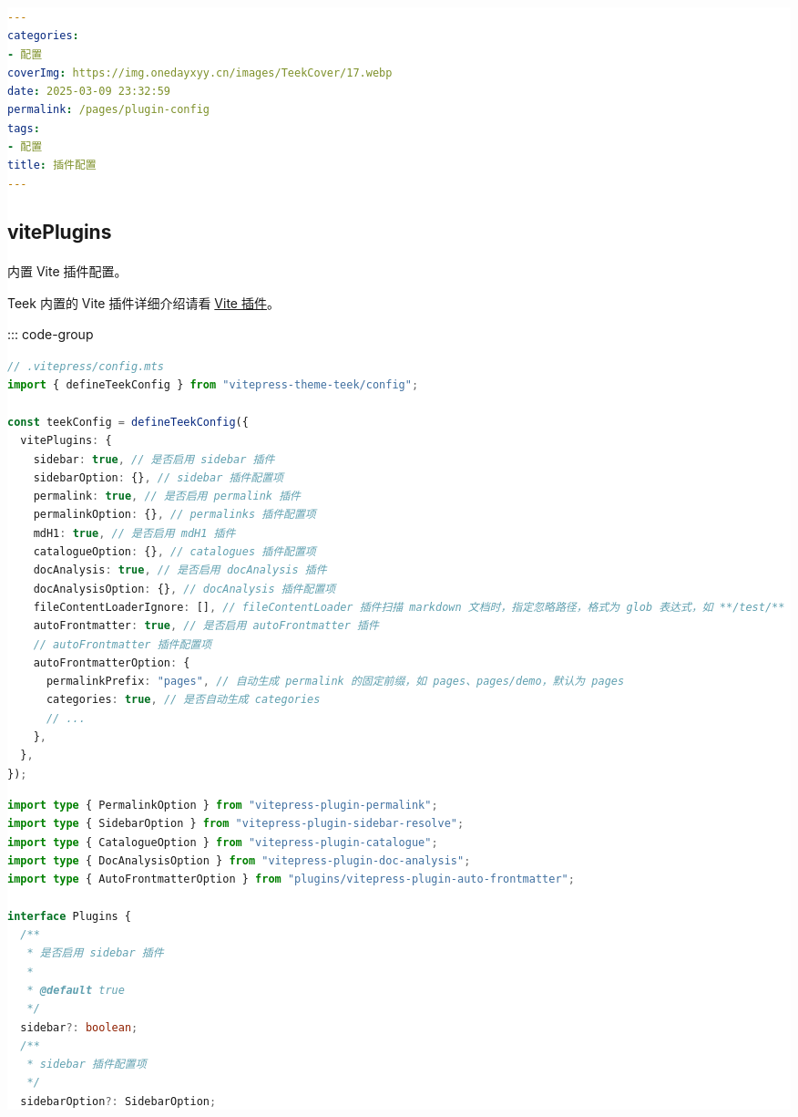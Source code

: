 ```yaml
---
categories:
- 配置
coverImg: https://img.onedayxyy.cn/images/TeekCover/17.webp
date: 2025-03-09 23:32:59
permalink: /pages/plugin-config
tags:
- 配置
title: 插件配置
---
```

## vitePlugins

内置 Vite 插件配置。

Teek 内置的 Vite 插件详细介绍请看 [Vite 插件](/guide/plugins)。

::: code-group

```ts [config.mts]
// .vitepress/config.mts
import { defineTeekConfig } from "vitepress-theme-teek/config";

const teekConfig = defineTeekConfig({
  vitePlugins: {
    sidebar: true, // 是否启用 sidebar 插件
    sidebarOption: {}, // sidebar 插件配置项
    permalink: true, // 是否启用 permalink 插件
    permalinkOption: {}, // permalinks 插件配置项
    mdH1: true, // 是否启用 mdH1 插件
    catalogueOption: {}, // catalogues 插件配置项
    docAnalysis: true, // 是否启用 docAnalysis 插件
    docAnalysisOption: {}, // docAnalysis 插件配置项
    fileContentLoaderIgnore: [], // fileContentLoader 插件扫描 markdown 文档时，指定忽略路径，格式为 glob 表达式，如 **/test/**
    autoFrontmatter: true, // 是否启用 autoFrontmatter 插件
    // autoFrontmatter 插件配置项
    autoFrontmatterOption: {
      permalinkPrefix: "pages", // 自动生成 permalink 的固定前缀，如 pages、pages/demo，默认为 pages
      categories: true, // 是否自动生成 categories
      // ...
    },
  },
});
```

```ts [更多配置项]
import type { PermalinkOption } from "vitepress-plugin-permalink";
import type { SidebarOption } from "vitepress-plugin-sidebar-resolve";
import type { CatalogueOption } from "vitepress-plugin-catalogue";
import type { DocAnalysisOption } from "vitepress-plugin-doc-analysis";
import type { AutoFrontmatterOption } from "plugins/vitepress-plugin-auto-frontmatter";

interface Plugins {
  /**
   * 是否启用 sidebar 插件
   *
   * @default true
   */
  sidebar?: boolean;
  /**
   * sidebar 插件配置项
   */
  sidebarOption?: SidebarOption;
```
